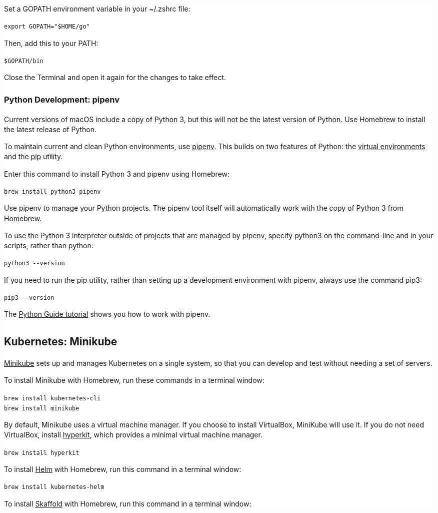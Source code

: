 Set a GOPATH environment variable in your ~/.zshrc file:

    export GOPATH="$HOME/go"

Then, add this to your PATH:

    $GOPATH/bin

Close the Terminal and open it again for the changes to take effect.

### Python Development: pipenv

Current versions of macOS include a copy of Python 3, but this will not be the latest version of Python. Use Homebrew to install the latest release of Python.

To maintain current and clean Python environments, use [pipenv](https://pipenv.pypa.io/). This builds on two features of Python: the [virtual environments](https://docs.python.org/3/tutorial/venv.html) and the [pip](https://pip.pypa.io/en/stable/) utility.

Enter this command to install Python 3 and pipenv using Homebrew:

    brew install python3 pipenv

Use pipenv to manage your Python projects. The pipenv tool itself will automatically work with the copy of Python 3 from Homebrew.

To use the Python 3 interpreter outside of projects that are managed by pipenv, specify python3 on the command-line and in your scripts, rather than python:

    python3 --version

If you need to run the pip utility, rather than setting up a development environment with pipenv, always use the command pip3:

    pip3 --version

The [Python Guide tutorial](http://docs.python-guide.org/en/latest/dev/virtualenvs/) shows you how to work with pipenv.

## Kubernetes: Minikube

[Minikube](https://kubernetes.io/docs/setup/minikube/) sets up and manages Kubernetes on a single system, so that you can develop and test without needing a set of servers.

To install Minikube with Homebrew, run these commands in a terminal window:

    brew install kubernetes-cli
    brew install minikube

By default, Minikube uses a virtual machine manager. If you choose to install VirtualBox, MiniKube will use it. If you do not need VirtualBox, install [hyperkit](https://github.com/moby/hyperkit), which provides a minimal virtual machine manager.

    brew install hyperkit

To install [Helm](https://helm.sh/) with Homebrew, run this command in a terminal window:

    brew install kubernetes-helm

To install [Skaffold](https://skaffold.dev/) with Homebrew, run this command in a terminal window:
